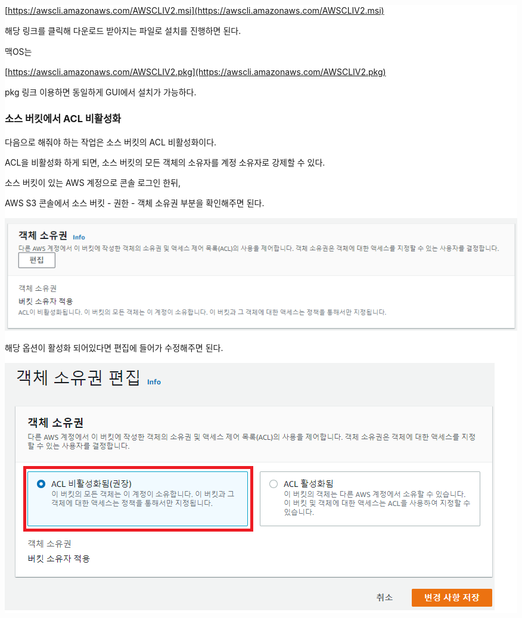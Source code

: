 [https://awscli.amazonaws.com/AWSCLIV2.msi](https://awscli.amazonaws.com/AWSCLIV2.msi)

해당 링크를 클릭해 다운로드 받아지는 파일로 설치를 진행하면 된다.

맥OS는

[https://awscli.amazonaws.com/AWSCLIV2.pkg](https://awscli.amazonaws.com/AWSCLIV2.pkg)

pkg 링크 이용하면 동일하게 GUI에서 설치가 가능하다.

### 소스 버킷에서 ACL 비활성화

다음으로 해줘야 하는 작업은 소스 버킷의 ACL 비활성화이다.

ACL을 비활성화 하게 되면, 소스 버킷의 모든 객체의 소유자를 계정 소유자로 강제할 수 있다.

소스 버킷이 있는 AWS 계정으로 콘솔 로그인 한뒤, 

AWS S3 콘솔에서 소스 버킷 - 권한 - 객체 소유권 부분을 확인해주면 된다.

![Untitled](/assets/img/2022-11-02-cross-account-copy-s3-bucket/Untitled.png)

해당 옵션이 활성화 되어있다면 편집에 들어가 수정해주면 된다.

![Untitled](/assets/img/2022-11-02-cross-account-copy-s3-bucket/Untitled%201.png)
